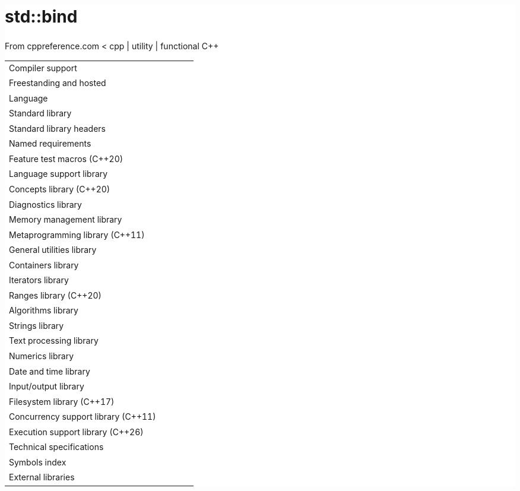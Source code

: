 # std::bind

From cppreference.com
< cpp‎ | utility‎ | functional
C++

|  |  |  |  |  |
| --- | --- | --- | --- | --- |
| Compiler support | | | | |
| Freestanding and hosted | | | | |
| Language | | | | |
| Standard library | | | | |
| Standard library headers | | | | |
| Named requirements | | | | |
| Feature test macros (C++20) | | | | |
| Language support library | | | | |
| Concepts library (C++20) | | | | |
| Diagnostics library | | | | |
| Memory management library | | | | |
| Metaprogramming library (C++11) | | | | |
| General utilities library | | | | |
| Containers library | | | | |
| Iterators library | | | | |
| Ranges library (C++20) | | | | |
| Algorithms library | | | | |
| Strings library | | | | |
| Text processing library | | | | |
| Numerics library | | | | |
| Date and time library | | | | |
| Input/output library | | | | |
| Filesystem library (C++17) | | | | |
| Concurrency support library (C++11) | | | | |
| Execution support library (C++26) | | | | |
| Technical specifications | | | | |
| Symbols index | | | | |
| External libraries | | | | |
